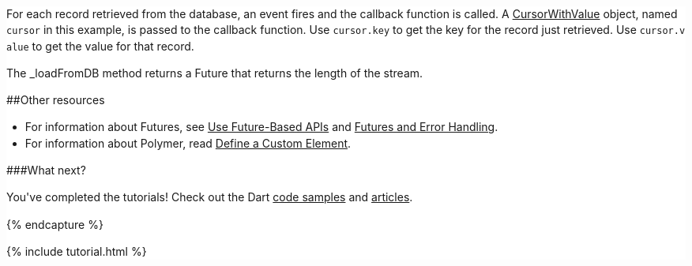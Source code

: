 For each record retrieved from the database,
an event fires and the callback function is called.
A
<a href="https://api.dartlang.org/dart_indexedDb/CursorWithValue.html" target="_blank">CursorWithValue</a>
object, named `cursor` in this example,
is passed to the callback function.
Use `cursor.key` to get the key for the record just retrieved.
Use `cursor.value` to get the value for that record.

The _loadFromDB method returns a Future that returns the length of the stream.

##Other resources

<ul>
  <li> For information about Futures, see
  <a href="/docs/tutorials/futures/">Use Future-Based APIs</a>
  and 
  <a href="/articles/futures-and-error-handling/">Futures and Error Handling</a>.
  </li>
  <li>
  For information about Polymer,
  read <a href="/docs/tutorials/polymer-intro">Define a Custom Element</a>.
  </li>
</ul>

###What next?

You've completed the tutorials!
Check out the Dart
[code samples](/samples/) and [articles](/articles/).

{% endcapture %}

{% include tutorial.html %}
